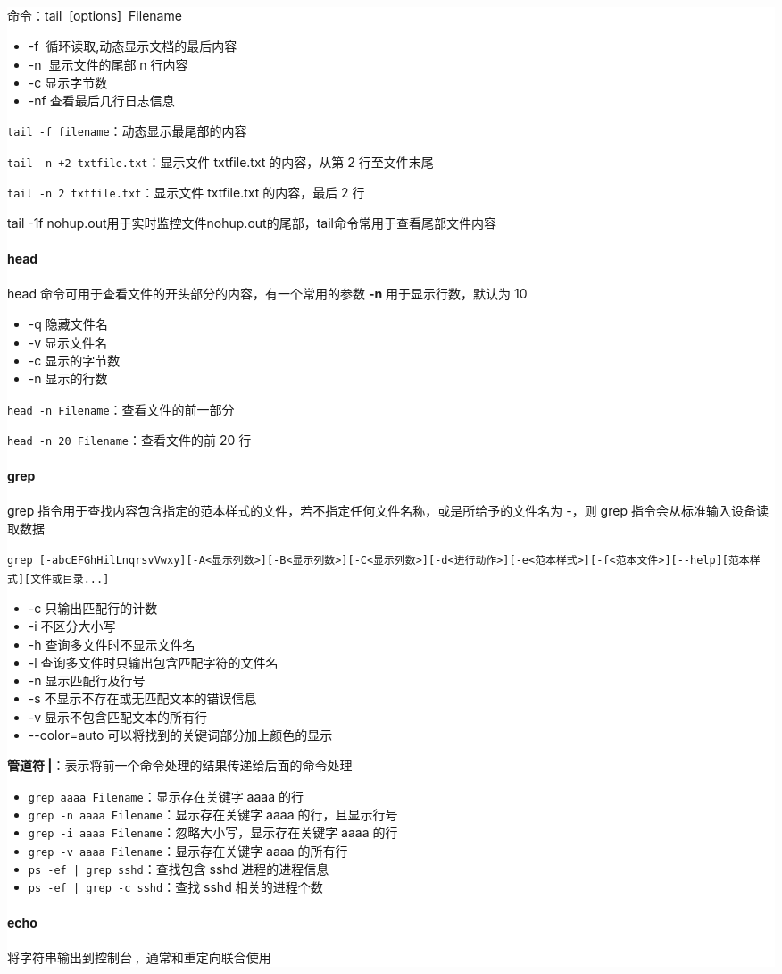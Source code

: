 命令：tail  [options]  Filename

- -f  循环读取,动态显示文档的最后内容
- -n  显示文件的尾部 n 行内容
- -c 显示字节数
- -nf 查看最后几行日志信息

`tail -f filename`：动态显示最尾部的内容

`tail -n +2 txtfile.txt`：显示文件 txtfile.txt 的内容，从第 2 行至文件末尾

`tail -n 2 txtfile.txt`：显示文件 txtfile.txt 的内容，最后 2 行

tail -1f nohup.out用于实时监控文件nohup.out的尾部，tail命令常用于查看尾部文件内容

#### head

head 命令可用于查看文件的开头部分的内容，有一个常用的参数 **-n** 用于显示行数，默认为 10

- -q 隐藏文件名
- -v 显示文件名
- -c 显示的字节数
- -n 显示的行数

`head -n Filename`：查看文件的前一部分

`head -n 20 Filename`：查看文件的前 20 行

#### grep

grep 指令用于查找内容包含指定的范本样式的文件，若不指定任何文件名称，或是所给予的文件名为 -，则 grep 指令会从标准输入设备读取数据

```shell
grep [-abcEFGhHilLnqrsvVwxy][-A<显示列数>][-B<显示列数>][-C<显示列数>][-d<进行动作>][-e<范本样式>][-f<范本文件>][--help][范本样式][文件或目录...]
```

- -c 只输出匹配行的计数
- -i 不区分大小写
- -h 查询多文件时不显示文件名
- -l 查询多文件时只输出包含匹配字符的文件名
- -n 显示匹配行及行号
- -s 不显示不存在或无匹配文本的错误信息
- -v 显示不包含匹配文本的所有行
- --color=auto 可以将找到的关键词部分加上颜色的显示

**管道符 |**：表示将前一个命令处理的结果传递给后面的命令处理

- `grep aaaa Filename`：显示存在关键字 aaaa 的行
- `grep -n aaaa Filename`：显示存在关键字 aaaa 的行，且显示行号
- `grep -i aaaa Filename`：忽略大小写，显示存在关键字 aaaa 的行
- `grep -v aaaa Filename`：显示存在关键字 aaaa 的所有行
- `ps -ef | grep sshd`：查找包含 sshd 进程的进程信息
- `ps -ef | grep -c sshd`：查找 sshd 相关的进程个数

#### echo

将字符串输出到控制台 ,  通常和重定向联合使用
